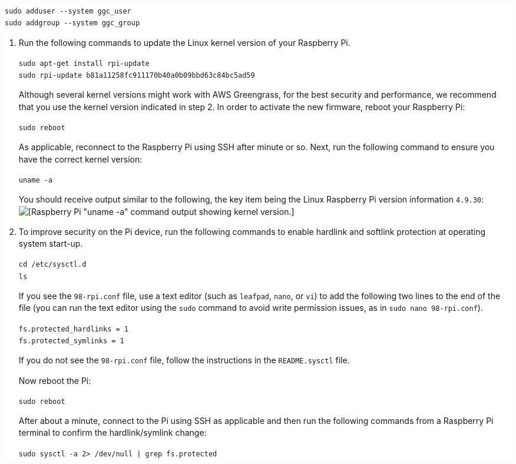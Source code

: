    ```
   sudo adduser --system ggc_user
   sudo addgroup --system ggc_group
   ```

1. Run the following commands to update the Linux kernel version of your Raspberry Pi\. 

   ```
   sudo apt-get install rpi-update
   sudo rpi-update b81a11258fc911170b40a0b09bbd63c84bc5ad59
   ```

   Although several kernel versions might work with AWS Greengrass, for the best security and performance, we recommend that you use the kernel version indicated in step 2\. In order to activate the new firmware, reboot your Raspberry Pi:

   ```
   sudo reboot
   ```

   As applicable, reconnect to the Raspberry Pi using SSH after minute or so\. Next, run the following command to ensure you have the correct kernel version:

   ```
   uname -a
   ```

   You should receive output similar to the following, the key item being the Linux Raspberry Pi version information `4.9.30`:  
![\[Raspberry Pi "uname -a" command output showing kernel version.\]](http://docs.aws.amazon.com/greengrass/latest/developerguide/images/gg-get-started-002.5.png)

1. To improve security on the Pi device, run the following commands to enable hardlink and softlink protection at operating system start\-up\. 

   ```
   cd /etc/sysctl.d
   ls
   ```

   If you see the `98-rpi.conf` file, use a text editor \(such as `leafpad`, `nano`, or `vi`\) to add the following two lines to the end of the file \(you can run the text editor using the `sudo` command to avoid write permission issues, as in `sudo nano 98-rpi.conf`\)\.

   ```
   fs.protected_hardlinks = 1
   fs.protected_symlinks = 1
   ```

   If you do not see the `98-rpi.conf` file, follow the instructions in the `README.sysctl` file\. 

   Now reboot the Pi:

   ```
   sudo reboot
   ```

   After about a minute, connect to the Pi using SSH as applicable and then run the following commands from a Raspberry Pi terminal to confirm the hardlink/symlink change:

   ```
   sudo sysctl -a 2> /dev/null | grep fs.protected
   ```

